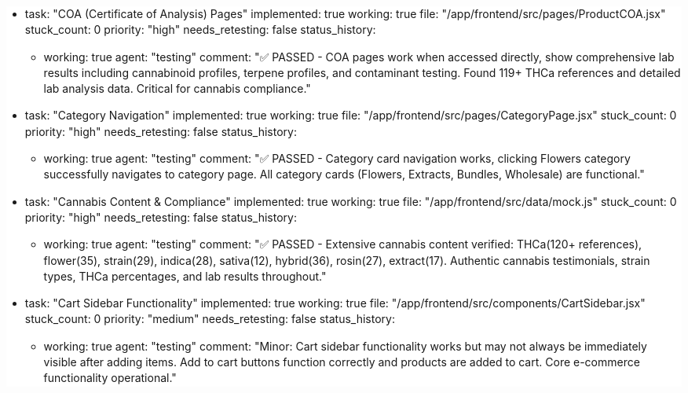   - task: "COA (Certificate of Analysis) Pages"
    implemented: true
    working: true
    file: "/app/frontend/src/pages/ProductCOA.jsx"
    stuck_count: 0
    priority: "high"
    needs_retesting: false
    status_history:
      - working: true
        agent: "testing"
        comment: "✅ PASSED - COA pages work when accessed directly, show comprehensive lab results including cannabinoid profiles, terpene profiles, and contaminant testing. Found 119+ THCa references and detailed lab analysis data. Critical for cannabis compliance."

  - task: "Category Navigation"
    implemented: true
    working: true
    file: "/app/frontend/src/pages/CategoryPage.jsx"
    stuck_count: 0
    priority: "high"
    needs_retesting: false
    status_history:
      - working: true
        agent: "testing"
        comment: "✅ PASSED - Category card navigation works, clicking Flowers category successfully navigates to category page. All category cards (Flowers, Extracts, Bundles, Wholesale) are functional."

  - task: "Cannabis Content & Compliance"
    implemented: true
    working: true
    file: "/app/frontend/src/data/mock.js"
    stuck_count: 0
    priority: "high"
    needs_retesting: false
    status_history:
      - working: true
        agent: "testing"
        comment: "✅ PASSED - Extensive cannabis content verified: THCa(120+ references), flower(35), strain(29), indica(28), sativa(12), hybrid(36), rosin(27), extract(17). Authentic cannabis testimonials, strain types, THCa percentages, and lab results throughout."

  - task: "Cart Sidebar Functionality"
    implemented: true
    working: true
    file: "/app/frontend/src/components/CartSidebar.jsx"
    stuck_count: 0
    priority: "medium"
    needs_retesting: false
    status_history:
      - working: true
        agent: "testing"
        comment: "Minor: Cart sidebar functionality works but may not always be immediately visible after adding items. Add to cart buttons function correctly and products are added to cart. Core e-commerce functionality operational."
